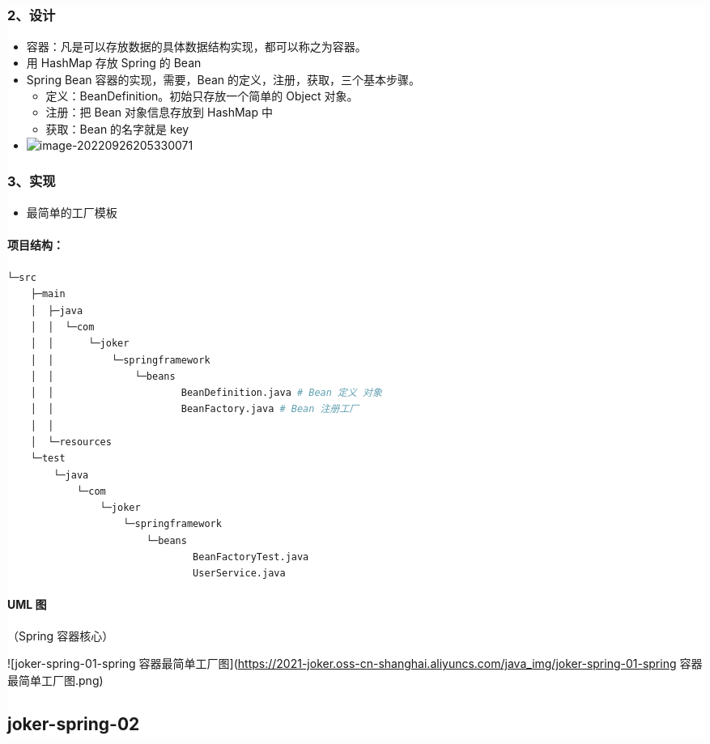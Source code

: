 

### 2、设计

- 容器：凡是可以存放数据的具体数据结构实现，都可以称之为容器。
- 用 HashMap 存放 Spring 的 Bean
- Spring Bean  容器的实现，需要，Bean 的定义，注册，获取，三个基本步骤。
  - 定义：BeanDefinition。初始只存放一个简单的 Object  对象。
  - 注册：把 Bean 对象信息存放到 HashMap 中
  - 获取：Bean 的名字就是 key
- ![image-20220926205330071](https://2021-joker.oss-cn-shanghai.aliyuncs.com/java_img/image-20220926205330071.png)



### 3、实现

- 最简单的工厂模板

#### 项目结构：

```sh
└─src
    ├─main
    │  ├─java
    │  │  └─com
    │  │      └─joker
    │  │          └─springframework
    │  │              └─beans
    │  │                      BeanDefinition.java # Bean 定义 对象
    │  │                      BeanFactory.java # Bean 注册工厂
    │  │
    │  └─resources
    └─test
        └─java
            └─com
                └─joker
                    └─springframework
                        └─beans
                                BeanFactoryTest.java
                                UserService.java
```



####  UML 图

（Spring 容器核心）

![joker-spring-01-spring 容器最简单工厂图](https://2021-joker.oss-cn-shanghai.aliyuncs.com/java_img/joker-spring-01-spring 容器最简单工厂图.png)





## joker-spring-02
